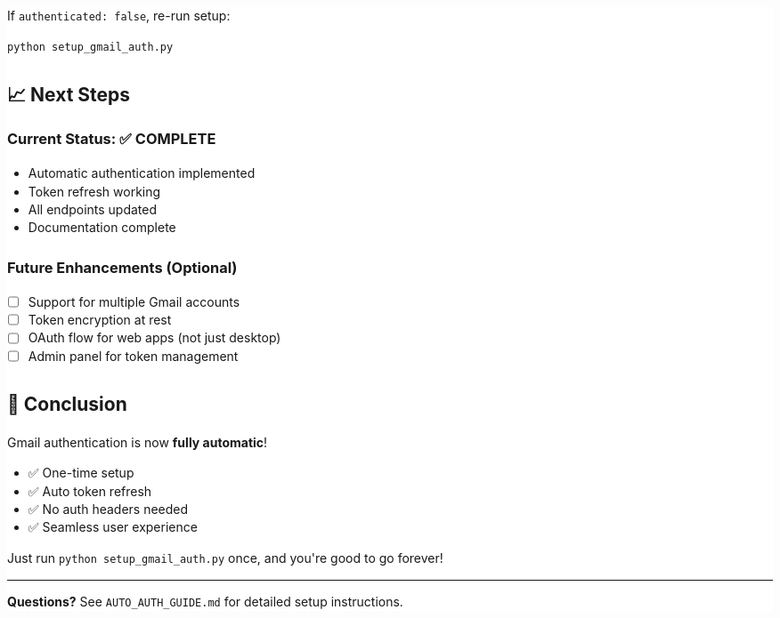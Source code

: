 If `authenticated: false`, re-run setup:
```bash
python setup_gmail_auth.py
```

## 📈 Next Steps

### Current Status: ✅ COMPLETE
- Automatic authentication implemented
- Token refresh working
- All endpoints updated
- Documentation complete

### Future Enhancements (Optional)
- [ ] Support for multiple Gmail accounts
- [ ] Token encryption at rest
- [ ] OAuth flow for web apps (not just desktop)
- [ ] Admin panel for token management

## 🎉 Conclusion

Gmail authentication is now **fully automatic**! 

- ✅ One-time setup
- ✅ Auto token refresh
- ✅ No auth headers needed
- ✅ Seamless user experience

Just run `python setup_gmail_auth.py` once, and you're good to go forever!

---

**Questions?** See `AUTO_AUTH_GUIDE.md` for detailed setup instructions.
